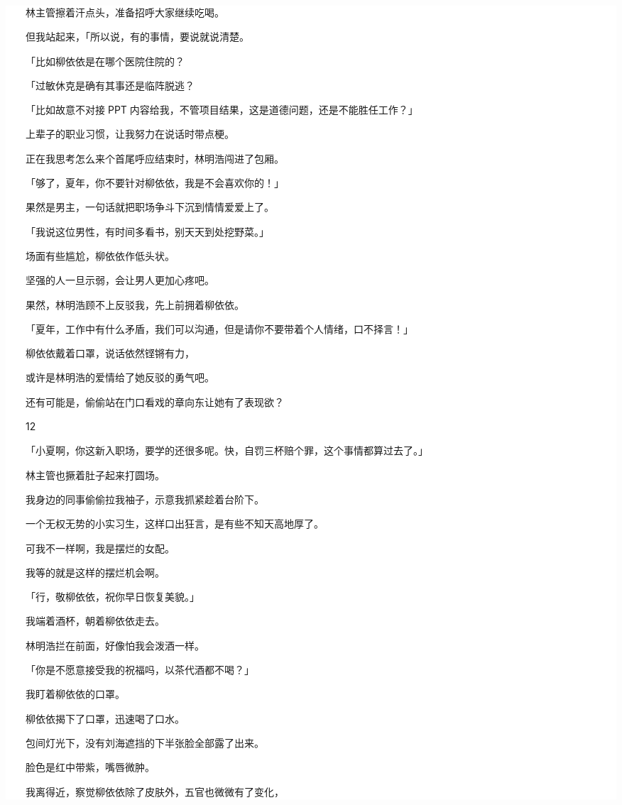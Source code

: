 &emsp;&emsp;林主管擦着汗点头，准备招呼大家继续吃喝。  
  
&emsp;&emsp;但我站起来，「所以说，有的事情，要说就说清楚。  
  
&emsp;&emsp;「比如柳依依是在哪个医院住院的？  
  
&emsp;&emsp;「过敏休克是确有其事还是临阵脱逃？  
  
&emsp;&emsp;「比如故意不对接 PPT 内容给我，不管项目结果，这是道德问题，还是不能胜任工作？」  
  
&emsp;&emsp;上辈子的职业习惯，让我努力在说话时带点梗。  
  
&emsp;&emsp;正在我思考怎么来个首尾呼应结束时，林明浩闯进了包厢。  
  
&emsp;&emsp;「够了，夏年，你不要针对柳依依，我是不会喜欢你的！」  
  
&emsp;&emsp;果然是男主，一句话就把职场争斗下沉到情情爱爱上了。  
  
&emsp;&emsp;「我说这位男性，有时间多看书，别天天到处挖野菜。」  
  
&emsp;&emsp;场面有些尴尬，柳依依作低头状。  
  
&emsp;&emsp;坚强的人一旦示弱，会让男人更加心疼吧。  
  
&emsp;&emsp;果然，林明浩顾不上反驳我，先上前拥着柳依依。  
  
&emsp;&emsp;「夏年，工作中有什么矛盾，我们可以沟通，但是请你不要带着个人情绪，口不择言！」  
  
&emsp;&emsp;柳依依戴着口罩，说话依然铿锵有力，  
  
&emsp;&emsp;或许是林明浩的爱情给了她反驳的勇气吧。  
  
&emsp;&emsp;还有可能是，偷偷站在门口看戏的章向东让她有了表现欲？  
  
&emsp;&emsp;12  
  
&emsp;&emsp;「小夏啊，你这新入职场，要学的还很多呢。快，自罚三杯赔个罪，这个事情都算过去了。」  
  
&emsp;&emsp;林主管也撅着肚子起来打圆场。  
  
&emsp;&emsp;我身边的同事偷偷拉我袖子，示意我抓紧趁着台阶下。  
  
&emsp;&emsp;一个无权无势的小实习生，这样口出狂言，是有些不知天高地厚了。  
  
&emsp;&emsp;可我不一样啊，我是摆烂的女配。  
  
&emsp;&emsp;我等的就是这样的摆烂机会啊。  
  
&emsp;&emsp;「行，敬柳依依，祝你早日恢复美貌。」  
  
&emsp;&emsp;我端着酒杯，朝着柳依依走去。  
  
&emsp;&emsp;林明浩拦在前面，好像怕我会泼酒一样。  
  
&emsp;&emsp;「你是不愿意接受我的祝福吗，以茶代酒都不喝？」  
  
&emsp;&emsp;我盯着柳依依的口罩。  
  
&emsp;&emsp;柳依依揭下了口罩，迅速喝了口水。  
  
&emsp;&emsp;包间灯光下，没有刘海遮挡的下半张脸全部露了出来。  
  
&emsp;&emsp;脸色是红中带紫，嘴唇微肿。  
  
&emsp;&emsp;我离得近，察觉柳依依除了皮肤外，五官也微微有了变化，  
  